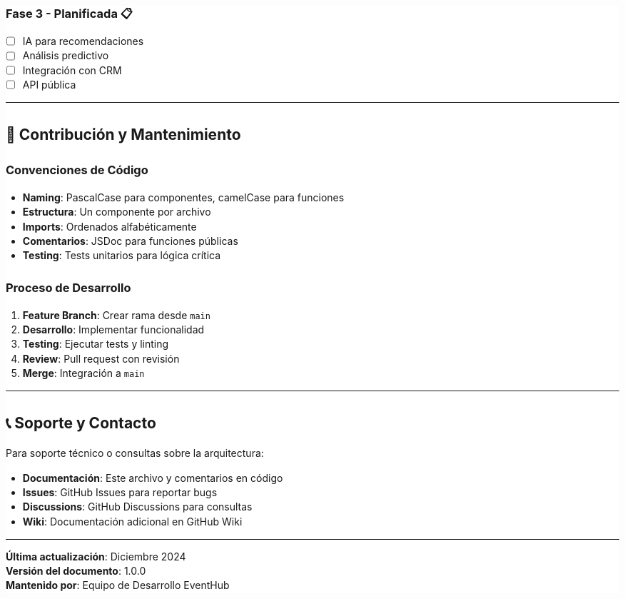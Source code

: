 ### **Fase 3 - Planificada 📋**
- [ ] IA para recomendaciones
- [ ] Análisis predictivo
- [ ] Integración con CRM
- [ ] API pública

---

## 🤝 **Contribución y Mantenimiento**

### **Convenciones de Código**

- **Naming**: PascalCase para componentes, camelCase para funciones
- **Estructura**: Un componente por archivo
- **Imports**: Ordenados alfabéticamente
- **Comentarios**: JSDoc para funciones públicas
- **Testing**: Tests unitarios para lógica crítica

### **Proceso de Desarrollo**

1. **Feature Branch**: Crear rama desde `main`
2. **Desarrollo**: Implementar funcionalidad
3. **Testing**: Ejecutar tests y linting
4. **Review**: Pull request con revisión
5. **Merge**: Integración a `main`

---

## 📞 **Soporte y Contacto**

Para soporte técnico o consultas sobre la arquitectura:

- **Documentación**: Este archivo y comentarios en código
- **Issues**: GitHub Issues para reportar bugs
- **Discussions**: GitHub Discussions para consultas
- **Wiki**: Documentación adicional en GitHub Wiki

---

**Última actualización**: Diciembre 2024  
**Versión del documento**: 1.0.0  
**Mantenido por**: Equipo de Desarrollo EventHub
